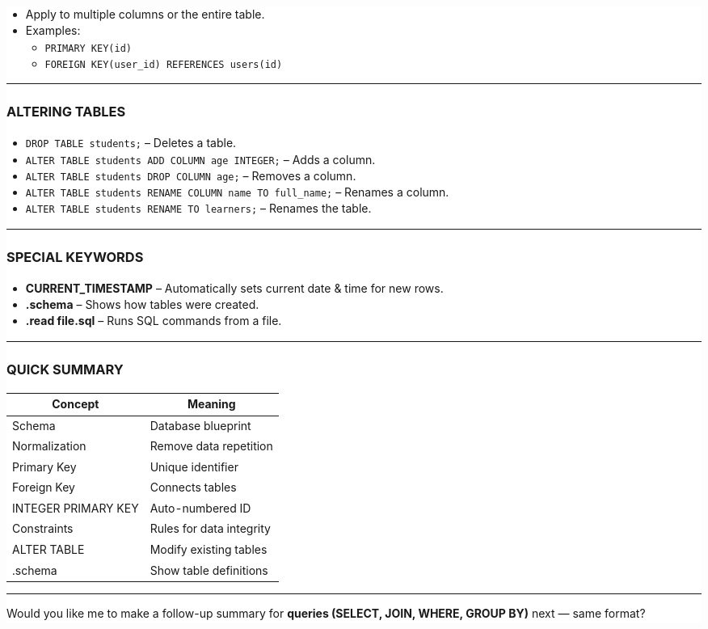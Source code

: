 - Apply to multiple columns or the entire table.
- Examples:
  - `PRIMARY KEY(id)`
  - `FOREIGN KEY(user_id) REFERENCES users(id)`

---

### ALTERING TABLES

- `DROP TABLE students;` – Deletes a table.
- `ALTER TABLE students ADD COLUMN age INTEGER;` – Adds a column.
- `ALTER TABLE students DROP COLUMN age;` – Removes a column.
- `ALTER TABLE students RENAME COLUMN name TO full_name;` – Renames a column.
- `ALTER TABLE students RENAME TO learners;` – Renames the table.

---

### SPECIAL KEYWORDS

- **CURRENT_TIMESTAMP** – Automatically sets current date & time for new rows.
- **.schema** – Shows how tables were created.
- **.read file.sql** – Runs SQL commands from a file.

---

### QUICK SUMMARY

| Concept             | Meaning                  |
| ------------------- | ------------------------ |
| Schema              | Database blueprint       |
| Normalization       | Remove data repetition   |
| Primary Key         | Unique identifier        |
| Foreign Key         | Connects tables          |
| INTEGER PRIMARY KEY | Auto-numbered ID         |
| Constraints         | Rules for data integrity |
| ALTER TABLE         | Modify existing tables   |
| .schema             | Show table definitions   |

---

Would you like me to make a follow-up summary for **queries (SELECT, JOIN, WHERE, GROUP BY)** next — same format?

